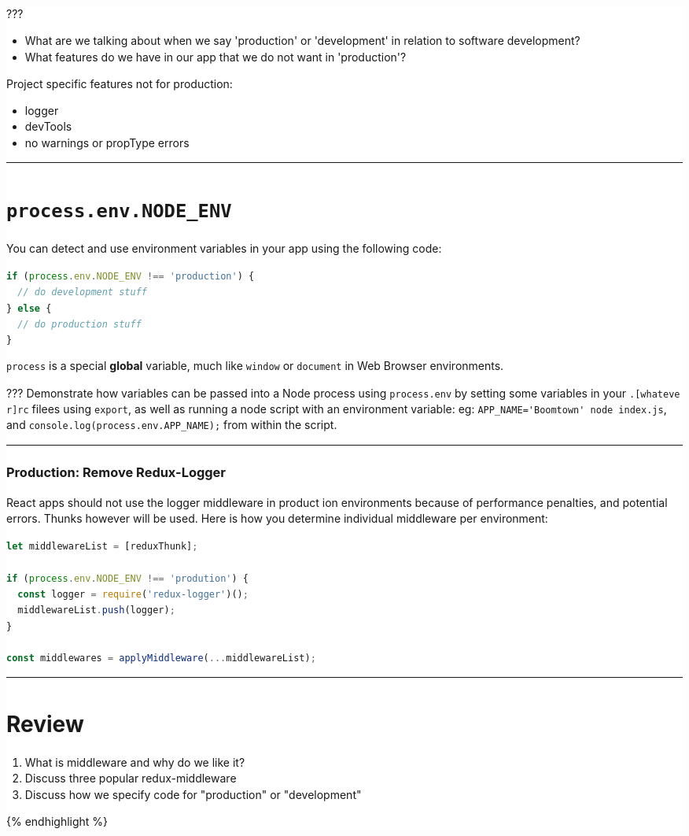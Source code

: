 ???
- What are we talking about when we say 'production' or 'development' in relation to software development?
- What features do we have in our app that we do not want in 'production'?

Project specific features not for production: <br/>
- logger
- devTools
- no warnings or propType errors

---

# `process.env.NODE_ENV`

You can detect and use environment variables in your app using the following code:

```js
if (process.env.NODE_ENV !== 'production') {
  // do development stuff
} else {
  // do production stuff
}
```

`process` is a special **global** variable, much like `window` or `document` in Web Browser environments.

???
Demonstrate how variables can be passed into a Node process using `process.env` by setting some variables
in your `.[whatever]rc` filees using `export`, as well as running a node script with an environment variable: 
eg: `APP_NAME='Boomtown' node index.js`, and `console.log(process.env.APP_NAME);` from within the script.



---

### Production: Remove Redux-Logger

React apps should not use the logger middleware in product
ion environments because of performance penalties, and potential errors. Thunks however will be used. Here is how you determine individual middleware per environment:

```js
let middlewareList = [reduxThunk];

if (process.env.NODE_ENV !== 'prodution') {
  const logger = require('redux-logger')();
  middlewareList.push(logger);
}

const middlewares = applyMiddleware(...middlewareList);
```

---

# Review

1. What is middleware and why do we like it?
2. Discuss three popular redux-middleware
3. Discuss how we specify code for "production" or "development"

{% endhighlight %}

